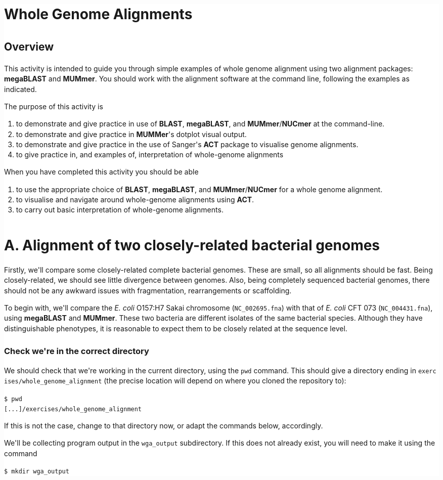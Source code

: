 # Whole Genome Alignments

## Overview

This activity is intended to guide you through simple examples of whole genome alignment using two alignment packages: **megaBLAST** and **MUMmer**. You should work with the alignment software at the command line, following the examples as indicated.

The purpose of this activity is

1. to demonstrate and give practice in use of **BLAST**, **megaBLAST**, and **MUMmer**/**NUCmer** at the command-line.
2. to demonstrate and give practice in **MUMMer**'s dotplot visual output.
3. to demonstrate and give practice in the use of Sanger's **ACT** package to visualise genome alignments.
4. to give practice in, and examples of, interpretation of whole-genome alignments

When you have completed this activity you should be able 

1. to use the appropriate choice of **BLAST**, **megaBLAST**, and **MUMmer**/**NUCmer** for a whole genome alignment.
2. to visualise and navigate around whole-genome alignments using **ACT**.
3. to carry out basic interpretation of whole-genome alignments.

# A. Alignment of two closely-related bacterial genomes

Firstly, we'll compare some closely-related complete bacterial genomes. These are small, so all alignments should be fast. Being closely-related, we should see little divergence between genomes. Also, being completely sequenced bacterial genomes, there should not be any awkward issues with fragmentation, rearrangements or scaffolding.

To begin with, we'll compare the *E. coli* O157:H7 Sakai chromosome (`NC_002695.fna`) with that of *E. coli* CFT 073 (`NC_004431.fna`), using **megaBLAST** and **MUMmer**. These two bacteria are different isolates of the same bacterial species. Although they have distinguishable phenotypes, it is reasonable to expect them to be closely related at the sequence level.

### Check we're in the correct directory

We should check that we're working in the current directory, using the `pwd` command. This should give a directory ending in `exercises/whole_genome_alignment` (the precise location will depend on where you cloned the repository to):

```
$ pwd
[...]/exercises/whole_genome_alignment
```

If this is not the case, change to that directory now, or adapt the commands below, accordingly. 

We'll be collecting program output in the `wga_output` subdirectory. If this does not already exist, you will need to make it using the command

```
$ mkdir wga_output
```
